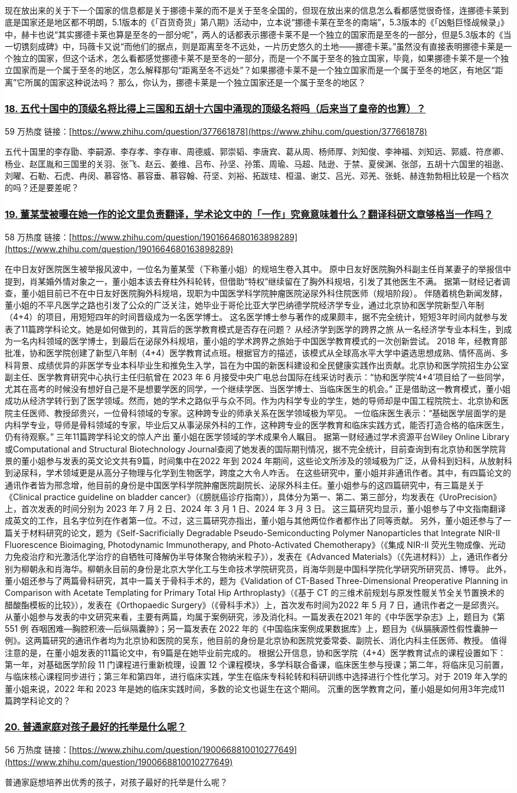现在放出来的关于下一个国家的信息都是关于挪德卡莱的而不是关于至冬全国的，但现在放出来的信息怎么看都感觉很奇怪，连挪德卡莱到底是国家还是地区都不明朗，5.1版本的《「百货奇货」第八期》活动中，立本说“挪德卡莱在至冬的南端”，5.3版本的《「凶魁巨怪觇候录」》中，赫卡也说“其实挪德卡莱也算是至冬的一部分呢”，两人的话都表示挪德卡莱不是一个独立的国家而是至冬的一部分，但是5.3版本的《当一切镌刻成碑》中，玛薇卡又说“而他们的据点，则是距离至冬不远处，一片历史悠久的土地——挪德卡莱。”虽然没有直接表明挪德卡莱是一个独立的国家，但这个话术，怎么看都感觉挪德卡莱不是至冬的一部分，而是一个不属于至冬的独立国家，毕竟，如果挪德卡莱不是一个独立国家而是一个属于至冬的地区，怎么解释那句“距离至冬不远处”？如果挪德卡莱不是一个独立国家而是一个属于至冬的地区，有地区“距离”它所属的国家这种说法吗？ 那么，你认为，挪德卡莱是一个独立国家还是一个属于至冬的地区？

### [18. 五代十国中的顶级名将比得上三国和五胡十六国中涌现的顶级名将吗（后来当了皇帝的也算）？](https://www.zhihu.com/question/377661878)
59 万热度 链接：[https://www.zhihu.com/question/377661878](https://www.zhihu.com/question/377661878)

五代十国里的李存勖、李嗣源、李存孝、李存审、周德威、郭崇韬、李唐宾、葛从周、杨师厚、刘知俊、李神福、刘知远、郭威、符彦卿、杨业、赵匡胤和三国里的关羽、张飞、赵云、姜维、吕布、孙坚、孙策、周瑜、马超、陆逊、于禁、夏侯渊、张郃，五胡十六国里的祖逖、刘曜、石勒、石虎、冉闵、慕容恪、慕容垂、慕容翰、苻坚、刘裕、拓跋珪、桓温、谢艾、吕光、邓羌、张蚝、赫连勃勃相比较是一个档次的吗？还是要差呢？

### [19. 董某莹被曝在她一作的论文里负责翻译，学术论文中的「一作」究竟意味着什么？翻译科研文章够格当一作吗？](https://www.zhihu.com/question/1901664680163898289)
58 万热度 链接：[https://www.zhihu.com/question/1901664680163898289](https://www.zhihu.com/question/1901664680163898289)

在中日友好医院医生被举报风波中，一位名为董某莹（下称董小姐）的规培生卷入其中。 原中日友好医院胸外科副主任肖某妻子的举报信中提到，肖某婚外情对象之一，董小姐本该去脊柱外科轮转，但借助“特权”继续留在了胸外科规培，引发了其他医生不满。 据第一财经记者调查，董小姐目前已不在中日友好医院胸外科规培，现职为中国医学科学院肿瘤医院泌尿外科住院医师（规培阶段）。 伴随着桃色新闻发酵，董小姐的不平凡医学之路也引发了公众的广泛关注，她毕业于哥伦比亚大学巴纳德学院经济学专业，通过北京协和医学院新型八年制（4+4）的项目，用短短四年的时间晋级成为一名医学博士。 这名医学博士参与著作的成果颇丰，据不完全统计，短短3年时间内就参与发表了11篇跨学科论文。她是如何做到的，其背后的医学教育模式是否存在问题？ 从经济学到医学的跨界之旅 从一名经济学专业本科生，到成为一名内科领域的医学博士，到最后在泌尿外科规培，董小姐的学术跨界之旅始于中国医学教育模式的一次创新尝试。 2018 年，经教育部批准，协和医学院创建了新型八年制（4+4）医学教育试点班。根据官方的描述，该模式从全球高水平大学中遴选思想成熟、情怀高尚、多科背景、成绩优异的非医学专业本科毕业生和推免生入学，旨在为中国的新医科建设和全民健康实践作出贡献。北京协和医学院招生办公室副主任、医学教育研究中心执行主任归航曾在 2023 年 6 月接受中央广电总台国际在线采访时表示：“协和医学院‘4+4’项目给了一些同学，尤其在高考的时候没有想好自己是不是想要学医的同学，一个继续学医、当医学博士、当临床医生的机会。” 正是借助这一教育模式，董小姐成功从经济学转行到了医学领域。然而，她的学术之路似乎与众不同。作为内科学专业的学生，她的导师却是中国工程院院士、北京协和医院主任医师、教授邱贵兴，一位骨科领域的专家。这种跨专业的师承关系在医学领域极为罕见。 一位临床医生表示：“基础医学层面学的是内科学专业，导师是骨科领域的专家，毕业后又从事泌尿外科的工作，这种跨专业的医学教育和临床实践方式，能否打造合格的临床医生，仍有待观察。” 三年11篇跨学科论文的惊人产出 董小姐在医学领域的学术成果令人瞩目。 据第一财经通过学术资源平台Wiley Online Library或Computational and Structural Biotechnology Journal查阅了她发表的国际期刊情况，据不完全统计，目前查询到有北京协和医学院背景的董小姐参与发表的英文论文共有9篇，时间集中在2022 年到 2024 年期间，这些论文所涉及的领域极为广泛，从骨科到妇科，从放射科到泌尿科，学术领域更是从高分子物理与化学到生物医学，跨度之大令人咋舌。 在这些研究中，董小姐并非通讯作者。其中，有四篇论文的通讯作者皆为邢念增，他目前的身份是中国医学科学院肿瘤医院副院长、泌尿外科主任。董小姐参与的这四篇研究中，有三篇是关于《Clinical practice guideline on bladder cancer》（《膀胱癌诊疗指南》），具体分为第一、第二、第三部分，均发表在《UroPrecision》上，首次发表的时间分别为 2023 年 7 月 2 日、2024 年 3 月 1 日、2024 年 3 月 3 日。 这三篇研究均显示，董小姐参与了中文指南翻译成英文的工作，且名字位列在作者第一位。不过，这三篇研究亦指出，董小姐与其他两位作者都作出了同等贡献。 另外，董小姐还参与了一篇关于材料研究的论文，题为《Self-Sacrificially Degradable Pseudo-Semiconducting Polymer Nanoparticles that Integrate NIR-II Fluorescence Bioimaging, Photodynamic Immunotherapy, and Photo-Activated Chemotherapy》（《集成 NIR-II 荧光生物成像、光动力免疫治疗和光激活化学治疗的自牺牲可降解伪半导体聚合物纳米粒子》），发表在《Advanced Materials》（《先进材料》）上，通讯作者分别为柳朝永和肖海华。柳朝永目前的身份是北京大学化工与生命技术学院研究员，肖海华则是中国科学院化学研究所研究员、博导。 此外，董小姐还参与了两篇骨科研究，其中一篇关于骨科手术的，题为《Validation of CT-Based Three-Dimensional Preoperative Planning in Comparison with Acetate Templating for Primary Total Hip Arthroplasty》（《基于 CT 的三维术前规划与原发性髋关节全关节置换术的醋酸酯模板的比较》），发表在《Orthopaedic Surgery》（《骨科手术》）上，首次发布时间为2022 年 5 月 7 日，通讯作者之一是邱贵兴。 从董小姐参与发表的中文研究来看，主要有两篇，均属于案例研究，涉及消化科。一篇发表在2021 年的《中华医学杂志》上，题目为《第 551 例 吞咽困难—胸腔积液—后纵隔囊肿》；另一篇发表在 2022 年的《中国临床案例成果数据库》上，题目为《纵膈胰源性假性囊肿一例》。这两篇研究的通讯作者均为北京协和医院的吴东，他目前的身份是北京协和医院党委常委、副院长、消化内科主任医师、教授。 值得注意的是，在董小姐发表的11篇论文中，有9篇是在她毕业前完成的。 根据公开信息，协和医学院（4+4）医学教育试点的课程设置如下：第一年，对基础医学阶段 11 门课程进行重新梳理，设置 12 个课程模块，多学科联合备课，临床医生参与授课；第二年，将临床见习前置，与临床核心课程同步进行；第三年和第四年，进行临床实践，学生在临床专科轮转和科研训练中选择进行个性化学习。对于 2019 年入学的董小姐来说，2022 年和 2023 年是她的临床实践时间，多数的论文也诞生在这个期间。 沉重的医学教育之问，董小姐是如何用3年完成11篇跨学科论文的？

### [20. 普通家庭对孩子最好的托举是什么呢？](https://www.zhihu.com/question/1900668810010277649)
56 万热度 链接：[https://www.zhihu.com/question/1900668810010277649](https://www.zhihu.com/question/1900668810010277649)

普通家庭想培养出优秀的孩子，对孩子最好的托举是什么呢？
